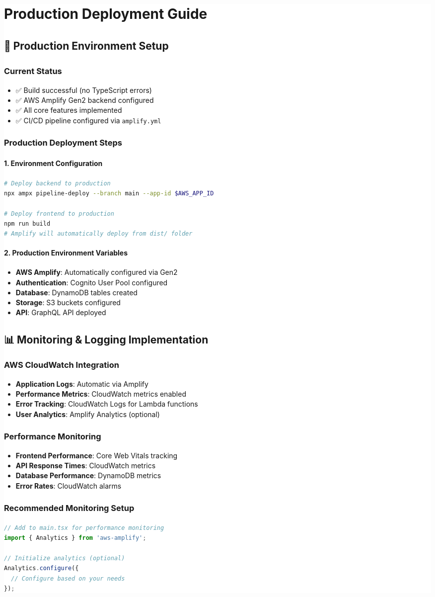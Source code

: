 # Production Deployment Guide

## 🚀 Production Environment Setup

### Current Status
- ✅ Build successful (no TypeScript errors)
- ✅ AWS Amplify Gen2 backend configured
- ✅ All core features implemented
- ✅ CI/CD pipeline configured via `amplify.yml`

### Production Deployment Steps

#### 1. Environment Configuration
```bash
# Deploy backend to production
npx ampx pipeline-deploy --branch main --app-id $AWS_APP_ID

# Deploy frontend to production
npm run build
# Amplify will automatically deploy from dist/ folder
```

#### 2. Production Environment Variables
- **AWS Amplify**: Automatically configured via Gen2
- **Authentication**: Cognito User Pool configured
- **Database**: DynamoDB tables created
- **Storage**: S3 buckets configured
- **API**: GraphQL API deployed

## 📊 Monitoring & Logging Implementation

### AWS CloudWatch Integration
- **Application Logs**: Automatic via Amplify
- **Performance Metrics**: CloudWatch metrics enabled
- **Error Tracking**: CloudWatch Logs for Lambda functions
- **User Analytics**: Amplify Analytics (optional)

### Performance Monitoring
- **Frontend Performance**: Core Web Vitals tracking
- **API Response Times**: CloudWatch metrics
- **Database Performance**: DynamoDB metrics
- **Error Rates**: CloudWatch alarms

### Recommended Monitoring Setup
```typescript
// Add to main.tsx for performance monitoring
import { Analytics } from 'aws-amplify';

// Initialize analytics (optional)
Analytics.configure({
  // Configure based on your needs
});
```
